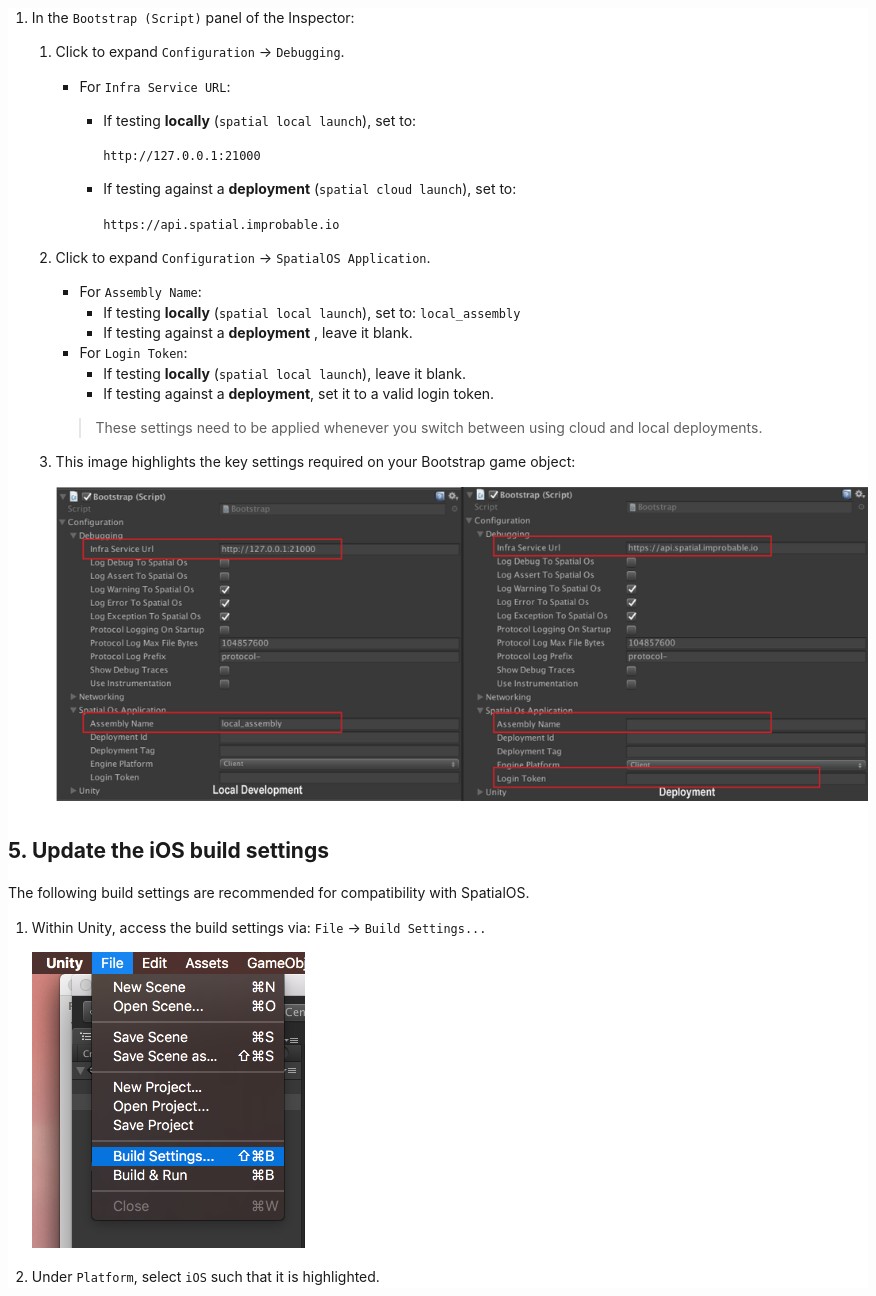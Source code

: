 1. In the `Bootstrap (Script)` panel of the Inspector:
    1. Click to expand `Configuration` -> `Debugging`.
        + For `Infra Service URL`:
            * If testing __locally__ (`spatial local launch`), set to:

                `http://127.0.0.1:21000`
            * If testing against a __deployment__ (`spatial cloud launch`), set to:

                `https://api.spatial.improbable.io`
    1. Click to expand `Configuration` -> `SpatialOS Application`.
        + For `Assembly Name`:
            * If testing __locally__ (`spatial local launch`), set to: `local_assembly`
            * If testing against a __deployment__ , leave it blank.
        + For `Login Token`:
            * If testing __locally__ (`spatial local launch`), leave it blank.
            * If testing against a __deployment__, set it to a valid login token.

        > These settings need to be applied whenever you switch between using cloud and local deployments.

    1. This image highlights the key settings required on your Bootstrap game object:

        ![Bootstrap Settings](../assets/unity-ios/unity-bootstrap-settings-compare.png)

## 5. Update the iOS build settings

The following build settings are recommended for compatibility with SpatialOS.

1. Within Unity, access the build settings via: `File` -> `Build Settings...`

    ![Accessing the Unity Build Settings menu](../assets/unity-ios/unity-menu-build-settings.png)
1. Under `Platform`, select `iOS` such that it is highlighted.
